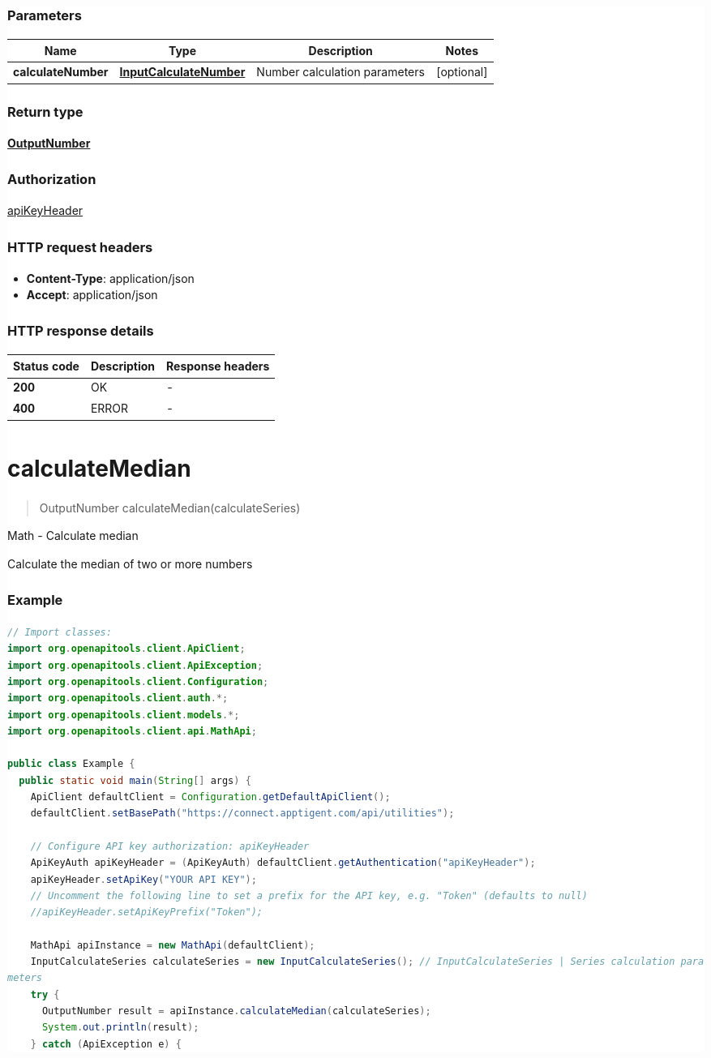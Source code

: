### Parameters

Name | Type | Description  | Notes
------------- | ------------- | ------------- | -------------
 **calculateNumber** | [**InputCalculateNumber**](InputCalculateNumber.md)| Number calculation parameters | [optional]

### Return type

[**OutputNumber**](OutputNumber.md)

### Authorization

[apiKeyHeader](../README.md#apiKeyHeader)

### HTTP request headers

 - **Content-Type**: application/json
 - **Accept**: application/json

### HTTP response details
| Status code | Description | Response headers |
|-------------|-------------|------------------|
**200** | OK |  -  |
**400** | ERROR |  -  |

<a name="calculateMedian"></a>
# **calculateMedian**
> OutputNumber calculateMedian(calculateSeries)

Math - Calculate median

Calculate the median of two or more numbers

### Example
```java
// Import classes:
import org.openapitools.client.ApiClient;
import org.openapitools.client.ApiException;
import org.openapitools.client.Configuration;
import org.openapitools.client.auth.*;
import org.openapitools.client.models.*;
import org.openapitools.client.api.MathApi;

public class Example {
  public static void main(String[] args) {
    ApiClient defaultClient = Configuration.getDefaultApiClient();
    defaultClient.setBasePath("https://connect.apptigent.com/api/utilities");
    
    // Configure API key authorization: apiKeyHeader
    ApiKeyAuth apiKeyHeader = (ApiKeyAuth) defaultClient.getAuthentication("apiKeyHeader");
    apiKeyHeader.setApiKey("YOUR API KEY");
    // Uncomment the following line to set a prefix for the API key, e.g. "Token" (defaults to null)
    //apiKeyHeader.setApiKeyPrefix("Token");

    MathApi apiInstance = new MathApi(defaultClient);
    InputCalculateSeries calculateSeries = new InputCalculateSeries(); // InputCalculateSeries | Series calculation parameters
    try {
      OutputNumber result = apiInstance.calculateMedian(calculateSeries);
      System.out.println(result);
    } catch (ApiException e) {
```